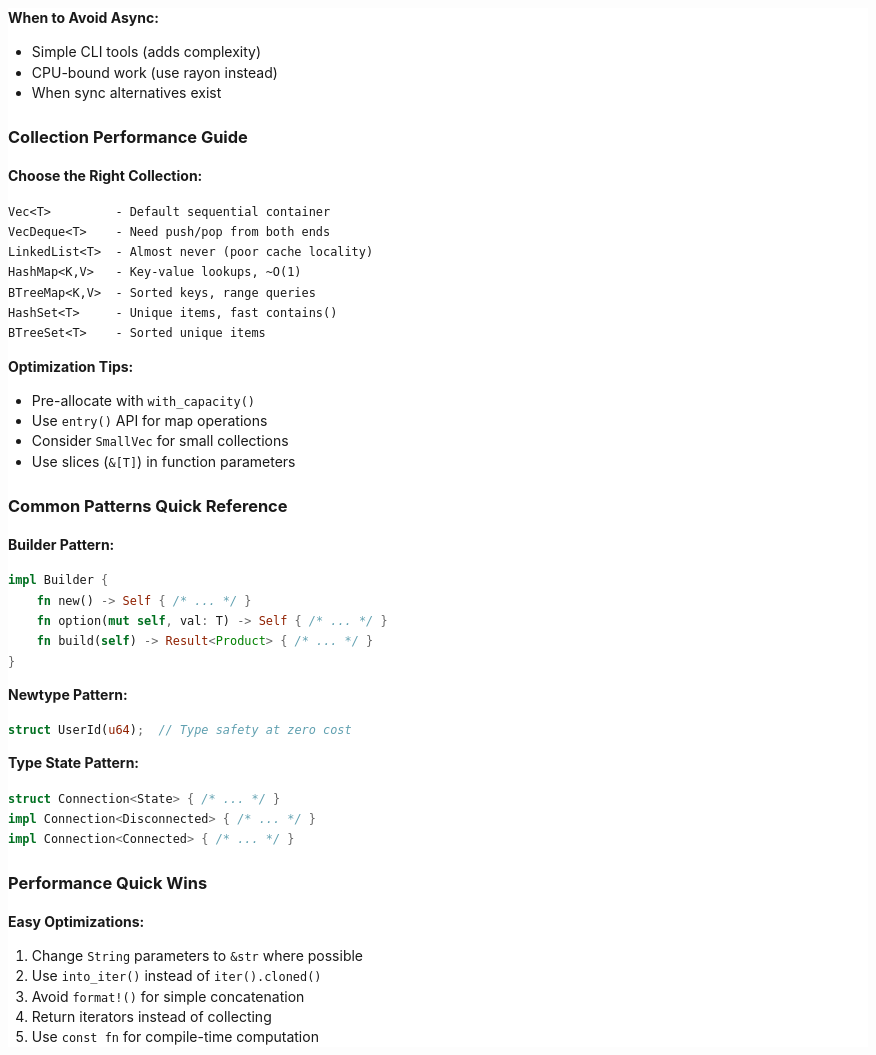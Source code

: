 **When to Avoid Async:**

- Simple CLI tools (adds complexity)
- CPU-bound work (use rayon instead)
- When sync alternatives exist

### Collection Performance Guide

**Choose the Right Collection:**

```text
Vec<T>         - Default sequential container
VecDeque<T>    - Need push/pop from both ends
LinkedList<T>  - Almost never (poor cache locality)
HashMap<K,V>   - Key-value lookups, ~O(1)
BTreeMap<K,V>  - Sorted keys, range queries
HashSet<T>     - Unique items, fast contains()
BTreeSet<T>    - Sorted unique items
```

**Optimization Tips:**

- Pre-allocate with `with_capacity()`
- Use `entry()` API for map operations
- Consider `SmallVec` for small collections
- Use slices (`&[T]`) in function parameters

### Common Patterns Quick Reference

**Builder Pattern:**

```rust
impl Builder {
    fn new() -> Self { /* ... */ }
    fn option(mut self, val: T) -> Self { /* ... */ }
    fn build(self) -> Result<Product> { /* ... */ }
}
```

**Newtype Pattern:**

```rust
struct UserId(u64);  // Type safety at zero cost
```

**Type State Pattern:**

```rust
struct Connection<State> { /* ... */ }
impl Connection<Disconnected> { /* ... */ }
impl Connection<Connected> { /* ... */ }
```

### Performance Quick Wins

**Easy Optimizations:**

1. Change `String` parameters to `&str` where possible
2. Use `into_iter()` instead of `iter().cloned()`
3. Avoid `format!()` for simple concatenation
4. Return iterators instead of collecting
5. Use `const fn` for compile-time computation
